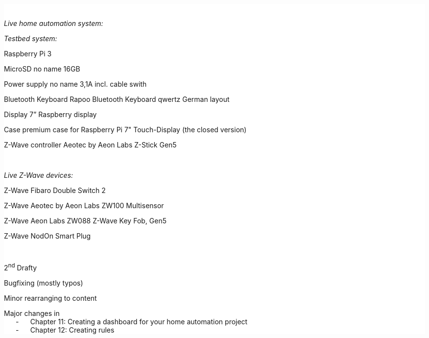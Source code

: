   <p class="MsoNormal" style="margin-bottom: 0.0001pt; line-height: normal;"><span lang="EN-GB">&nbsp;</span></p>
  <p class="MsoNormal" style="margin-bottom: 0.0001pt; line-height: normal;"><i><span lang="EN-GB">Live home automation system:</span></i></p>
  <p class="MsoNormal" style="margin-bottom: 0.0001pt; line-height: normal;"><i><span lang="EN-GB">Testbed system:</span></i></p>
  <p class="MsoNormal" style="margin-bottom: 0.0001pt; line-height: normal;"><span lang="EN-GB">Raspberry Pi 3</span></p>
  <p class="MsoNormal" style="margin-bottom: 0.0001pt; line-height: normal;"><span lang="EN-GB">MicroSD no name 16GB</span></p>
  <p class="MsoNormal" style="margin-bottom: 0.0001pt; line-height: normal;"><span lang="EN-GB">Power supply no name 3,1A incl. cable swith</span></p>
  <p class="MsoNormal" style="margin-bottom: 0.0001pt; line-height: normal;"><span lang="EN-GB">Bluetooth Keyboard Rapoo Bluetooth Keyboard qwertz
  German layout</span></p>
  <p class="MsoNormal" style="margin-bottom: 0.0001pt; line-height: normal;"><span lang="EN-GB">Display 7” Raspberry display</span></p>
  <p class="MsoNormal" style="margin-bottom: 0.0001pt; line-height: normal;"><span lang="EN-GB">Case premium case for Raspberry Pi 7"
  Touch-Display (the closed version)</span></p>
  <p class="MsoNormal" style="margin-bottom: 0.0001pt; line-height: normal;"><span lang="EN-GB">Z-Wave controller Aeotec by Aeon Labs Z-Stick Gen5</span></p>
  <p class="MsoNormal" style="margin-bottom: 0.0001pt; line-height: normal;"><span lang="EN-GB">&nbsp;</span></p>
  <p class="MsoNormal" style="margin-bottom: 0.0001pt; line-height: normal;"><i><span lang="EN-GB">Live Z-Wave devices:</span></i></p>
  <p class="MsoNormal" style="margin-bottom: 0.0001pt; line-height: normal;"><span lang="EN-GB">Z-Wave Fibaro Double Switch 2</span></p>
  <p class="MsoNormal" style="margin-bottom: 0.0001pt; line-height: normal;"><span lang="EN-GB">Z-Wave Aeotec by Aeon Labs ZW100 Multisensor</span></p>
  <p class="MsoNormal" style="margin-bottom: 0.0001pt; line-height: normal;"><span lang="EN-GB">Z-Wave Aeon Labs ZW088 Z-Wave Key Fob, Gen5</span></p>
  <p class="MsoNormal" style="margin-bottom: 0.0001pt; line-height: normal;"><span lang="EN-GB">Z-Wave NodOn Smart Plug</span></p>
  <p class="MsoNormal" style="margin-bottom: 0.0001pt; line-height: normal;"><span lang="EN-GB">&nbsp;</span></p>
  </td>
 </tr>
 <tr>
  <td style="border-style: none solid solid; border-color: -moz-use-text-color windowtext windowtext; border-width: medium 1pt 1pt; padding: 0cm 5.4pt; width: 76.3pt;" valign="top" width="102">
  <p class="MsoNormal" style="margin-bottom: 0.0001pt; line-height: normal;"><span lang="EN-GB">2<sup>nd</sup> Drafty</span></p>
  </td>
  <td style="border-style: none solid solid none; border-color: -moz-use-text-color windowtext windowtext -moz-use-text-color; border-width: medium 1pt 1pt medium; padding: 0cm 5.4pt; width: 412.6pt;" valign="top" width="550">
  <p class="MsoNormal" style="margin-bottom: 0.0001pt; line-height: normal;"><span lang="EN-GB">Bugfixing (mostly typos)</span></p>
  <p class="MsoNormal" style="margin-bottom: 0.0001pt; line-height: normal;"><span lang="EN-GB">Minor rearranging to content</span></p>
  <p class="MsoNormal" style="margin-bottom: 0.0001pt; line-height: normal;"><span lang="EN-GB">Major changes in </span></p>
  <p class="MsoNormal" style="margin: 0cm 0cm 0.0001pt 36pt; text-indent: -18pt; line-height: normal;"><span lang="EN-GB">-<span style="font-family: &quot;Times New Roman&quot;; font-style: normal; font-variant: normal; font-weight: normal; font-size: 7pt; line-height: normal; font-size-adjust: none; font-stretch: normal;">&nbsp;&nbsp;&nbsp;&nbsp;&nbsp;&nbsp;&nbsp;&nbsp;&nbsp;
  </span></span><span lang="EN-GB">Chapter 11: Creating a dashboard for your home
  automation project</span></p>
  <p class="MsoNormal" style="margin: 0cm 0cm 0.0001pt 36pt; text-indent: -18pt; line-height: normal;"><span lang="EN-GB">-<span style="font-family: &quot;Times New Roman&quot;; font-style: normal; font-variant: normal; font-weight: normal; font-size: 7pt; line-height: normal; font-size-adjust: none; font-stretch: normal;">&nbsp;&nbsp;&nbsp;&nbsp;&nbsp;&nbsp;&nbsp;&nbsp;&nbsp;
  </span></span><span lang="EN-GB">Chapter 12: Creating rules</span></p>